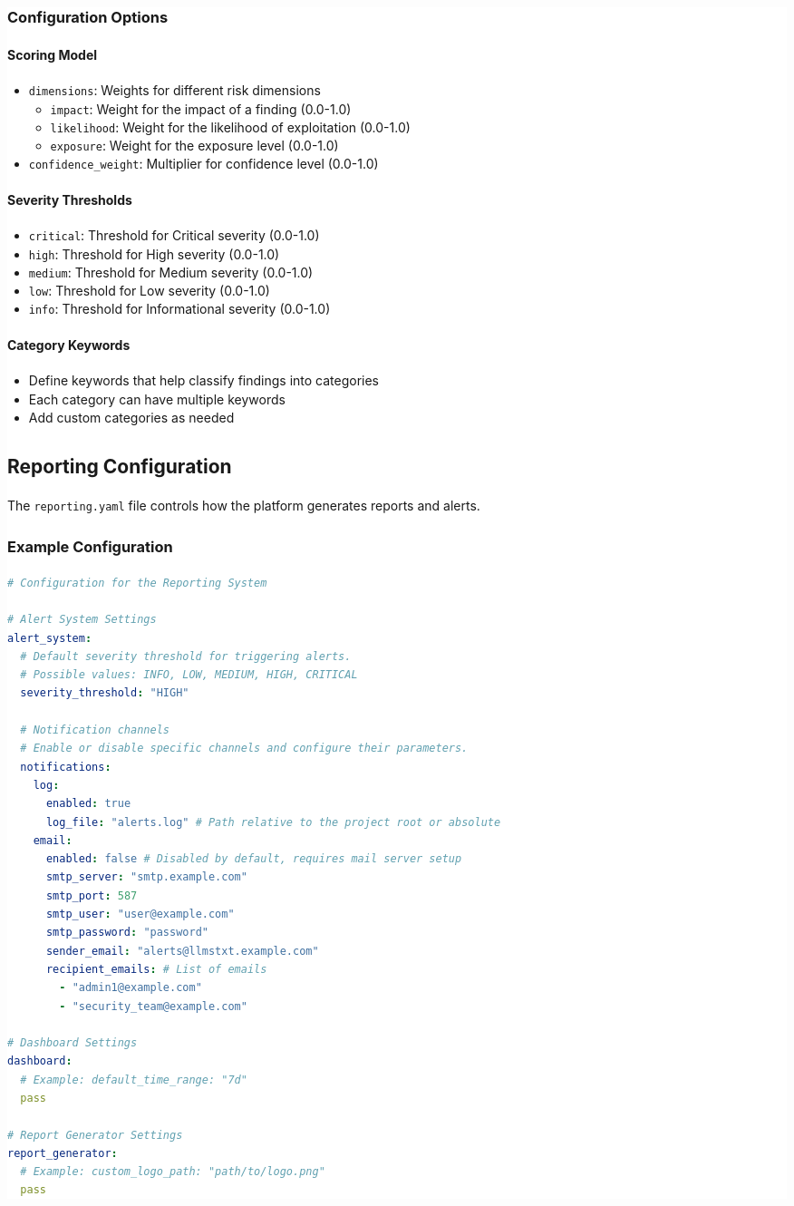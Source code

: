 ### Configuration Options

#### Scoring Model

- `dimensions`: Weights for different risk dimensions
  - `impact`: Weight for the impact of a finding (0.0-1.0)
  - `likelihood`: Weight for the likelihood of exploitation (0.0-1.0)
  - `exposure`: Weight for the exposure level (0.0-1.0)
- `confidence_weight`: Multiplier for confidence level (0.0-1.0)

#### Severity Thresholds

- `critical`: Threshold for Critical severity (0.0-1.0)
- `high`: Threshold for High severity (0.0-1.0)
- `medium`: Threshold for Medium severity (0.0-1.0)
- `low`: Threshold for Low severity (0.0-1.0)
- `info`: Threshold for Informational severity (0.0-1.0)

#### Category Keywords

- Define keywords that help classify findings into categories
- Each category can have multiple keywords
- Add custom categories as needed

## Reporting Configuration

The `reporting.yaml` file controls how the platform generates reports and alerts.

### Example Configuration

```yaml
# Configuration for the Reporting System

# Alert System Settings
alert_system:
  # Default severity threshold for triggering alerts.
  # Possible values: INFO, LOW, MEDIUM, HIGH, CRITICAL
  severity_threshold: "HIGH"

  # Notification channels
  # Enable or disable specific channels and configure their parameters.
  notifications:
    log:
      enabled: true
      log_file: "alerts.log" # Path relative to the project root or absolute
    email:
      enabled: false # Disabled by default, requires mail server setup
      smtp_server: "smtp.example.com"
      smtp_port: 587
      smtp_user: "user@example.com"
      smtp_password: "password"
      sender_email: "alerts@llmstxt.example.com"
      recipient_emails: # List of emails
        - "admin1@example.com"
        - "security_team@example.com"

# Dashboard Settings
dashboard:
  # Example: default_time_range: "7d"
  pass

# Report Generator Settings
report_generator:
  # Example: custom_logo_path: "path/to/logo.png"
  pass
```
